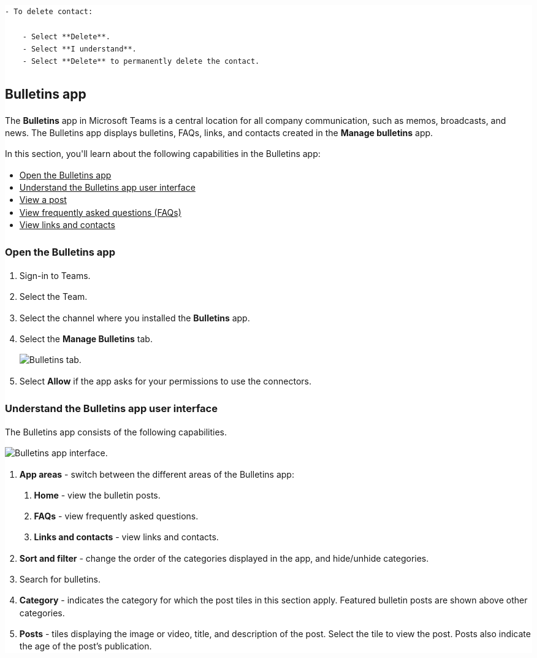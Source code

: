     - To delete contact:

        - Select **Delete**.
        - Select **I understand**.
        - Select **Delete** to permanently delete the contact.

## Bulletins app

The **Bulletins** app in Microsoft Teams is a central location for all company
communication, such as memos, broadcasts, and news. The Bulletins app displays
bulletins, FAQs, links, and contacts created in the **Manage bulletins** app.

In this section, you'll learn about the following capabilities in the Bulletins app:

- [Open the Bulletins app](#open-the-bulletins-app)
- [Understand the Bulletins app user interface](#understand-the-bulletins-app-user-interface)
- [View a post](#view-a-post)
- [View frequently asked questions (FAQs)](#view-frequently-asked-questions-faqs)
- [View links and contacts](#view-links-and-contacts)

### Open the Bulletins app

1. Sign-in to Teams.

1. Select the Team.

1. Select the channel where you installed the **Bulletins** app.

1. Select the **Manage Bulletins** tab.

    ![Bulletins tab.](https://github.com/microsoft/teams-powerapps-app-templates/blob/main/Bulletins/Documentation/media/bulletins/bulletins-tab.png "Bulletins tab")

1. Select **Allow** if the app asks for your permissions to use the connectors.

### Understand the Bulletins app user interface

The Bulletins app consists of the following capabilities.

![Bulletins app interface.](https://github.com/microsoft/teams-powerapps-app-templates/blob/main/Bulletins/Documentation/media/bulletins/bulletins-app-interface.png "Bulletins app interface")

1. **App areas** - switch between the different areas of the Bulletins app:

    1. **Home** - view the bulletin posts.

    1. **FAQs** - view frequently asked questions.

    1. **Links and contacts** - view links and contacts.

1. **Sort and filter** - change the order of the categories displayed in the app, and hide/unhide categories.

1. Search for bulletins.

1. **Category** - indicates the category for which the post tiles in this section apply. Featured bulletin posts are shown above other categories.

1. **Posts** - tiles displaying the image or video, title, and description of the post. Select the tile to view the post. Posts also indicate the age of the post’s publication.
